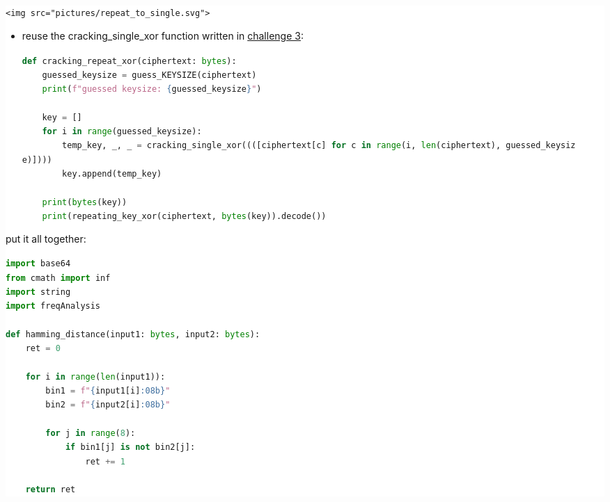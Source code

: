    <img src="pictures/repeat_to_single.svg">

  - reuse the cracking_single_xor function written in [challenge 3](../challenge3/):

    ```python
    def cracking_repeat_xor(ciphertext: bytes):
        guessed_keysize = guess_KEYSIZE(ciphertext)
        print(f"guessed keysize: {guessed_keysize}")

        key = []
        for i in range(guessed_keysize):
            temp_key, _, _ = cracking_single_xor((([ciphertext[c] for c in range(i, len(ciphertext), guessed_keysize)])))
            key.append(temp_key)

        print(bytes(key))
        print(repeating_key_xor(ciphertext, bytes(key)).decode())
    ```

put it all together:

```python
import base64
from cmath import inf
import string
import freqAnalysis

def hamming_distance(input1: bytes, input2: bytes):
    ret = 0
    
    for i in range(len(input1)):
        bin1 = f"{input1[i]:08b}"
        bin2 = f"{input2[i]:08b}"

        for j in range(8):
            if bin1[j] is not bin2[j]:
                ret += 1
    
    return ret
```